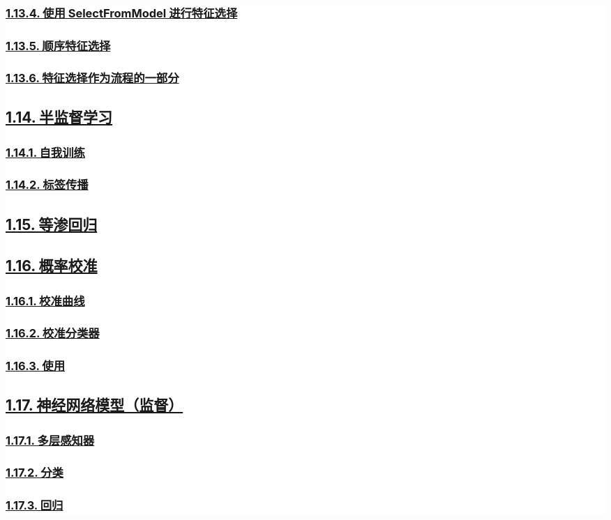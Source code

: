 ### [1.13.4. 使用 SelectFromModel 进行特征选择](https://scikit-learn.org/stable/modules/feature_selection.html#feature-selection-using-selectfrommodel)

### [1.13.5. 顺序特征选择](https://scikit-learn.org/stable/modules/feature_selection.html#sequential-feature-selection)

### [1.13.6. 特征选择作为流程的一部分](https://scikit-learn.org/stable/modules/feature_selection.html#feature-selection-as-part-of-a-pipeline)

## [1.14. 半监督学习](https://scikit-learn.org/stable/modules/semi_supervised.html)

### [1.14.1. 自我训练](https://scikit-learn.org/stable/modules/semi_supervised.html#self-training)

### [1.14.2. 标签传播](https://scikit-learn.org/stable/modules/semi_supervised.html#label-propagation)

## [1.15. 等渗回归](https://scikit-learn.org/stable/modules/isotonic.html)

## [1.16. 概率校准](https://scikit-learn.org/stable/modules/calibration.html)

### [1.16.1. 校准曲线](https://scikit-learn.org/stable/modules/calibration.html#calibration-curves)

### [1.16.2. 校准分类器](https://scikit-learn.org/stable/modules/calibration.html#calibrating-a-classifier)

### [1.16.3. 使用](https://scikit-learn.org/stable/modules/calibration.html#usage)

## [1.17. 神经网络模型（监督）](https://scikit-learn.org/stable/modules/neural_networks_supervised.html)

### [1.17.1. 多层感知器](https://scikit-learn.org/stable/modules/neural_networks_supervised.html#multi-layer-perceptron)

### [1.17.2. 分类](https://scikit-learn.org/stable/modules/neural_networks_supervised.html#classification)

### [1.17.3. 回归](https://scikit-learn.org/stable/modules/neural_networks_supervised.html#regression)
